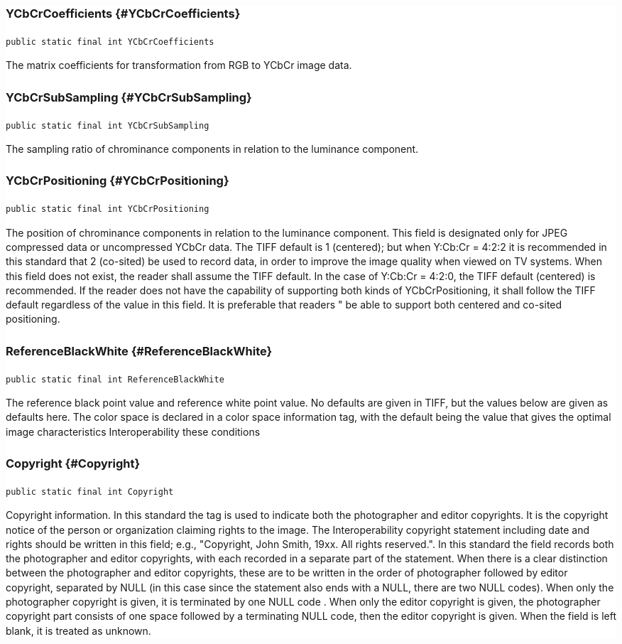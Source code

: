 ### YCbCrCoefficients {#YCbCrCoefficients}
```
public static final int YCbCrCoefficients
```


The matrix coefficients for transformation from RGB to YCbCr image data.

### YCbCrSubSampling {#YCbCrSubSampling}
```
public static final int YCbCrSubSampling
```


The sampling ratio of chrominance components in relation to the luminance component.

### YCbCrPositioning {#YCbCrPositioning}
```
public static final int YCbCrPositioning
```


The position of chrominance components in relation to the luminance component. This field is designated only for JPEG compressed data or uncompressed YCbCr data. The TIFF default is 1 (centered); but when Y:Cb:Cr = 4:2:2 it is recommended in this standard that 2 (co-sited) be used to record data, in order to improve the image quality when viewed on TV systems. When this field does not exist, the reader shall assume the TIFF default. In the case of Y:Cb:Cr = 4:2:0, the TIFF default (centered) is recommended. If the reader does not have the capability of supporting both kinds of YCbCrPositioning, it shall follow the TIFF default regardless of the value in this field. It is preferable that readers " be able to support both centered and co-sited positioning.

### ReferenceBlackWhite {#ReferenceBlackWhite}
```
public static final int ReferenceBlackWhite
```


The reference black point value and reference white point value. No defaults are given in TIFF, but the values below are given as defaults here. The color space is declared in a color space information tag, with the default being the value that gives the optimal image characteristics Interoperability these conditions

### Copyright {#Copyright}
```
public static final int Copyright
```


Copyright information. In this standard the tag is used to indicate both the photographer and editor copyrights. It is the copyright notice of the person or organization claiming rights to the image. The Interoperability copyright statement including date and rights should be written in this field; e.g., "Copyright, John Smith, 19xx. All rights reserved.". In this standard the field records both the photographer and editor copyrights, with each recorded in a separate part of the statement. When there is a clear distinction between the photographer and editor copyrights, these are to be written in the order of photographer followed by editor copyright, separated by NULL (in this case since the statement also ends with a NULL, there are two NULL codes). When only the photographer copyright is given, it is terminated by one NULL code . When only the editor copyright is given, the photographer copyright part consists of one space followed by a terminating NULL code, then the editor copyright is given. When the field is left blank, it is treated as unknown.
